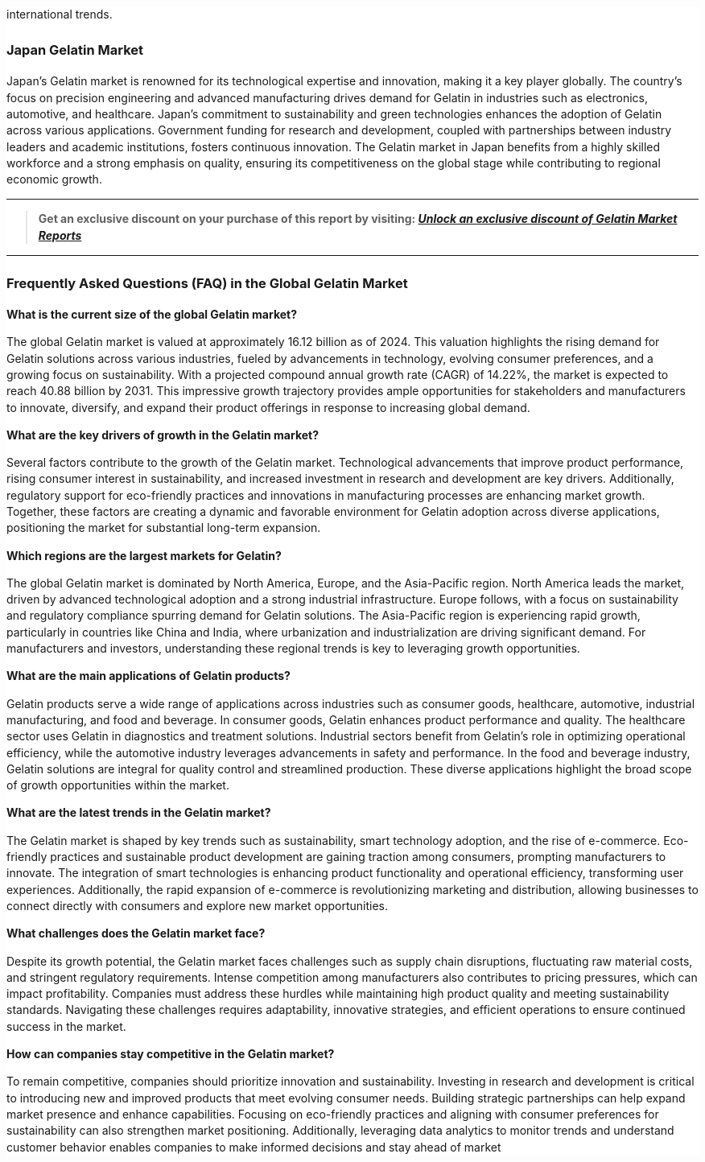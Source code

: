 international trends.</p><h3>Japan Gelatin Market</h3><p>Japan&rsquo;s Gelatin market is renowned for its technological expertise and innovation, making it a key player globally. The country&rsquo;s focus on precision engineering and advanced manufacturing drives demand for Gelatin in industries such as electronics, automotive, and healthcare. Japan&rsquo;s commitment to sustainability and green technologies enhances the adoption of Gelatin across various applications. Government funding for research and development, coupled with partnerships between industry leaders and academic institutions, fosters continuous innovation. The Gelatin market in Japan benefits from a highly skilled workforce and a strong emphasis on quality, ensuring its competitiveness on the global stage while contributing to regional economic growth.</p><hr /><blockquote><p><strong>Get an exclusive discount on your purchase of this report by visiting: <em><a href="://marketresearchpulse.com/ask-for-discount/136433?utm_source=Github&amp;utm_medium=022">Unlock an exclusive discount of Gelatin Market Reports</a></em>&nbsp;</strong></p></blockquote><hr /><h3>Frequently Asked Questions (FAQ) in the Global Gelatin Market</h3><p><strong>What is the current size of the global Gelatin market?</strong></p><p>The global Gelatin market is valued at approximately 16.12 billion as of 2024. This valuation highlights the rising demand for Gelatin solutions across various industries, fueled by advancements in technology, evolving consumer preferences, and a growing focus on sustainability. With a projected compound annual growth rate (CAGR) of 14.22%, the market is expected to reach 40.88 billion by 2031. This impressive growth trajectory provides ample opportunities for stakeholders and manufacturers to innovate, diversify, and expand their product offerings in response to increasing global demand.</p><p><strong>What are the key drivers of growth in the Gelatin market?</strong></p><p>Several factors contribute to the growth of the Gelatin market. Technological advancements that improve product performance, rising consumer interest in sustainability, and increased investment in research and development are key drivers. Additionally, regulatory support for eco-friendly practices and innovations in manufacturing processes are enhancing market growth. Together, these factors are creating a dynamic and favorable environment for Gelatin adoption across diverse applications, positioning the market for substantial long-term expansion.</p><p><strong>Which regions are the largest markets for Gelatin?</strong></p><p>The global Gelatin market is dominated by North America, Europe, and the Asia-Pacific region. North America leads the market, driven by advanced technological adoption and a strong industrial infrastructure. Europe follows, with a focus on sustainability and regulatory compliance spurring demand for Gelatin solutions. The Asia-Pacific region is experiencing rapid growth, particularly in countries like China and India, where urbanization and industrialization are driving significant demand. For manufacturers and investors, understanding these regional trends is key to leveraging growth opportunities.</p><p><strong>What are the main applications of Gelatin products?</strong></p><p>Gelatin products serve a wide range of applications across industries such as consumer goods, healthcare, automotive, industrial manufacturing, and food and beverage. In consumer goods, Gelatin enhances product performance and quality. The healthcare sector uses Gelatin in diagnostics and treatment solutions. Industrial sectors benefit from Gelatin&rsquo;s role in optimizing operational efficiency, while the automotive industry leverages advancements in safety and performance. In the food and beverage industry, Gelatin solutions are integral for quality control and streamlined production. These diverse applications highlight the broad scope of growth opportunities within the market.</p><p><strong>What are the latest trends in the Gelatin market?</strong></p><p>The Gelatin market is shaped by key trends such as sustainability, smart technology adoption, and the rise of e-commerce. Eco-friendly practices and sustainable product development are gaining traction among consumers, prompting manufacturers to innovate. The integration of smart technologies is enhancing product functionality and operational efficiency, transforming user experiences. Additionally, the rapid expansion of e-commerce is revolutionizing marketing and distribution, allowing businesses to connect directly with consumers and explore new market opportunities.</p><p><strong>What challenges does the Gelatin market face?</strong></p><p>Despite its growth potential, the Gelatin market faces challenges such as supply chain disruptions, fluctuating raw material costs, and stringent regulatory requirements. Intense competition among manufacturers also contributes to pricing pressures, which can impact profitability. Companies must address these hurdles while maintaining high product quality and meeting sustainability standards. Navigating these challenges requires adaptability, innovative strategies, and efficient operations to ensure continued success in the market.</p><p><strong>How can companies stay competitive in the Gelatin market?</strong></p><p>To remain competitive, companies should prioritize innovation and sustainability. Investing in research and development is critical to introducing new and improved products that meet evolving consumer needs. Building strategic partnerships can help expand market presence and enhance capabilities. Focusing on eco-friendly practices and aligning with consumer preferences for sustainability can also strengthen market positioning. Additionally, leveraging data analytics to monitor trends and understand customer behavior enables companies to make informed decisions and stay ahead of market